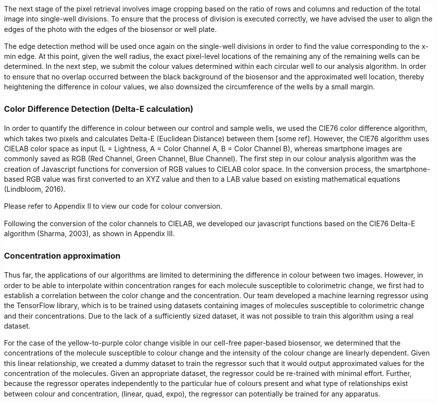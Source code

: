 The next stage of the pixel retrieval involves image cropping based on
the ratio of rows and columns and reduction of the total image into
single-well divisions. To ensure that the process of division is
executed correctly, we have advised the user to align the edges of the
photo with the edges of the biosensor or well plate.

The edge detection method will be used once again on the single-well
divisions in order to find the value corresponding to the x-min edge. At
this point, given the well radius, the exact pixel-level locations of
the remaining any of the remaining wells can be determined. In the next
step, we submit the colour values determined within each circular well
to our analysis algorithm. In order to ensure that no overlap occurred
between the black background of the biosensor and the approximated well
location, thereby heightening the difference in colour values, we also
downsized the circumference of the wells by a small margin.

### Color Difference Detection (Delta-E calculation)

In order to quantify the difference in colour between our control and
sample wells, we used the CIE76 color difference algorithm, which takes
two pixels and calculates Delta-E (Euclidean Distance) between them
\[some ref\]. However, the CIE76 algorithm uses CIELAB color space as
input (L = Lightness, A = Color Channel A, B = Color Channel B), whereas
smartphone images are commonly saved as RGB (Red Channel, Green Channel,
Blue Channel). The first step in our colour analysis algorithm was the
creation of Javascript functions for conversion of RGB values to CIELAB
color space. In the conversion process, the smartphone-based RGB value
was first converted to an XYZ value and then to a LAB value based on
existing mathematical equations (Lindbloom, 2016).

Please refer to Appendix II to view our code for colour conversion.

Following the conversion of the color channels to CIELAB, we developed
our javascript functions based on the CIE76 Delta-E algorithm (Sharma,
2003), as shown in Appendix III.

### Concentration approximation

Thus far, the applications of our algorithms are limited to determining
the difference in colour between two images. However, in order to be
able to interpolate within concentration ranges for each molecule
susceptible to colorimetric change, we first had to establish a
correlation between the color change and the concentration. Our team
developed a machine learning regressor using the TensorFlow library,
which is to be trained using datasets containing images of molecules
susceptible to colorimetric change and their concentrations. Due to the
lack of a sufficiently sized dataset, it was not possible to train this
algorithm using a real dataset.

For the case of the yellow-to-purple color change visible in our
cell-free paper-based biosensor, we determined that the concentrations
of the molecule susceptible to colour change and the intensity of the
colour change are linearly dependent. Given this linear relationship, we
created a dummy dataset to train the regressor such that it would output
approximated values for the concentration of the molecules. Given an
appropriate dataset, the regressor could be re-trained with minimal
effort. Further, because the regressor operates independently to the
particular hue of colours present and what type of relationships exist
between colour and concentration, (linear, quad, expo), the regressor
can potentially be trained for any apparatus.
